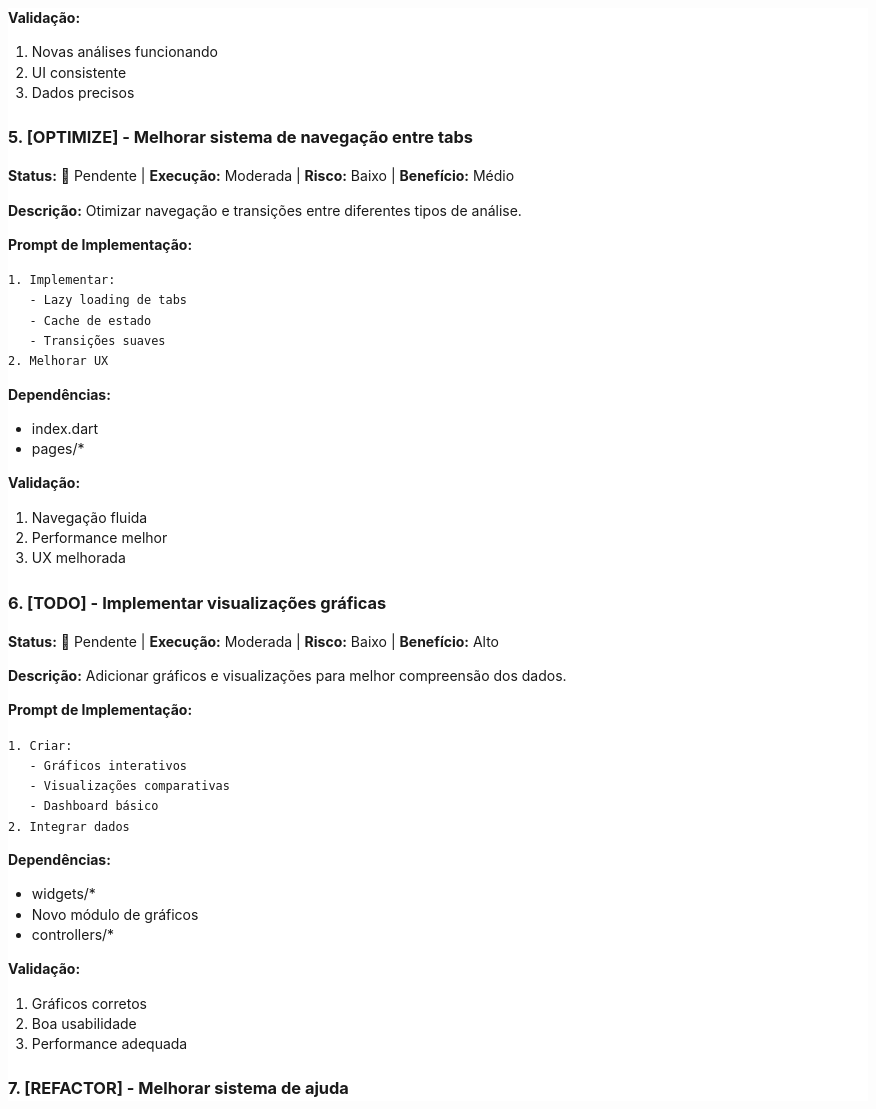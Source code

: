 **Validação:**
1. Novas análises funcionando
2. UI consistente
3. Dados precisos

### 5. [OPTIMIZE] - Melhorar sistema de navegação entre tabs

**Status:** 🔴 Pendente | **Execução:** Moderada | **Risco:** Baixo | **Benefício:** Médio

**Descrição:** Otimizar navegação e transições entre diferentes tipos de análise.

**Prompt de Implementação:**
```
1. Implementar:
   - Lazy loading de tabs
   - Cache de estado
   - Transições suaves
2. Melhorar UX
```

**Dependências:**
- index.dart
- pages/*

**Validação:**
1. Navegação fluida
2. Performance melhor
3. UX melhorada

### 6. [TODO] - Implementar visualizações gráficas

**Status:** 🔴 Pendente | **Execução:** Moderada | **Risco:** Baixo | **Benefício:** Alto

**Descrição:** Adicionar gráficos e visualizações para melhor compreensão dos dados.

**Prompt de Implementação:**
```
1. Criar:
   - Gráficos interativos
   - Visualizações comparativas
   - Dashboard básico
2. Integrar dados
```

**Dependências:**
- widgets/*
- Novo módulo de gráficos
- controllers/*

**Validação:**
1. Gráficos corretos
2. Boa usabilidade
3. Performance adequada

### 7. [REFACTOR] - Melhorar sistema de ajuda
